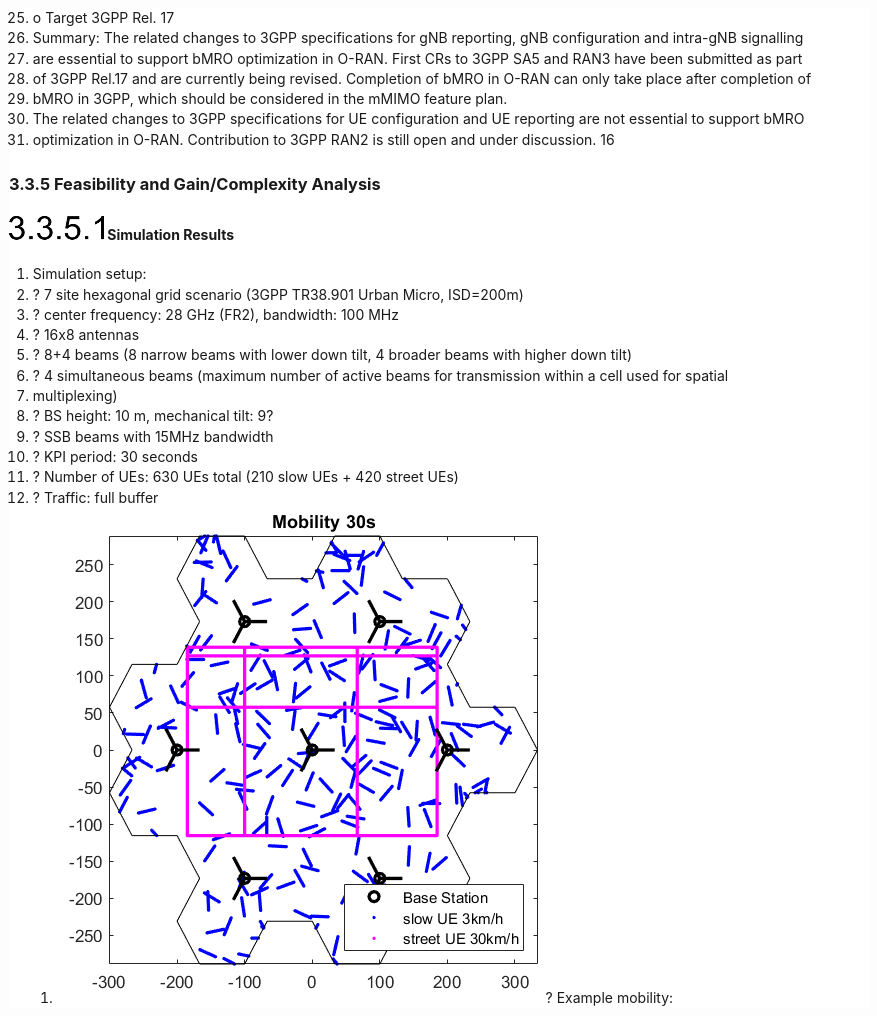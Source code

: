 25. o Target 3GPP Rel. 17
26. Summary: The related changes to 3GPP specifications for gNB reporting, gNB configuration and intra-gNB signalling
27. are essential to support bMRO optimization in O-RAN. First CRs to 3GPP SA5 and RAN3 have been submitted as part
28. of 3GPP Rel.17 and are currently being revised. Completion of bMRO in O-RAN can only take place after completion of
29. bMRO in 3GPP, which should be considered in the mMIMO feature plan.
30. The related changes to 3GPP specifications for UE configuration and UE reporting are not essential to support bMRO
31. optimization in O-RAN. Contribution to 3GPP RAN2 is still open and under discussion. 16

### 3.3.5 Feasibility and Gain/Complexity Analysis

#### ![](../assets/images/fe9bab65ddb9.png) Simulation Results

1. Simulation setup:
2. ? 7 site hexagonal grid scenario (3GPP TR38.901 Urban Micro, ISD=200m)
3. ? center frequency: 28 GHz (FR2), bandwidth: 100 MHz
4. ? 16x8 antennas
5. ? 8+4 beams (8 narrow beams with lower down tilt, 4 broader beams with higher down tilt)
6. ? 4 simultaneous beams (maximum number of active beams for transmission within a cell used for spatial
7. multiplexing)
8. ? BS height: 10 m, mechanical tilt: 9?
9. ? SSB beams with 15MHz bandwidth
10. ? KPI period: 30 seconds
11. ? Number of UEs: 630 UEs total (210 slow UEs + 420 street UEs)
12. ? Traffic: full buffer
    1. ![](../assets/images/9e387f7d18c7.png)? Example mobility:
